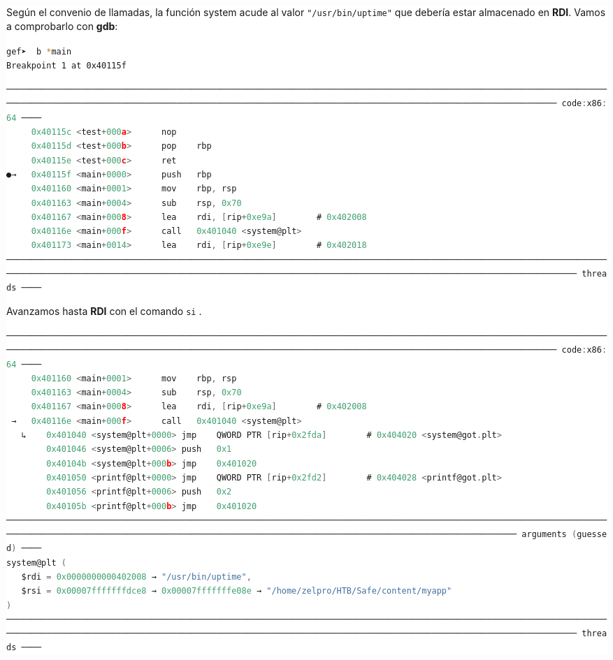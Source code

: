 Según el convenio de llamadas, la función system acude al valor `"/usr/bin/uptime"` que debería estar almacenado en **RDI**. Vamos a comprobarlo con **gdb**:

```bash
gef➤  b *main
Breakpoint 1 at 0x40115f
```

```c wrap=false
────────────────────────────────────────────────────────────────────────────────────────────────────────────────────────────────────────────────────────────────────────────────────────────────────────────────────────────────────── code:x86:64 ────
     0x40115c <test+000a>      nop    
     0x40115d <test+000b>      pop    rbp
     0x40115e <test+000c>      ret    
●→   0x40115f <main+0000>      push   rbp
     0x401160 <main+0001>      mov    rbp, rsp
     0x401163 <main+0004>      sub    rsp, 0x70
     0x401167 <main+0008>      lea    rdi, [rip+0xe9a]        # 0x402008
     0x40116e <main+000f>      call   0x401040 <system@plt>
     0x401173 <main+0014>      lea    rdi, [rip+0xe9e]        # 0x402018
────────────────────────────────────────────────────────────────────────────────────────────────────────────────────────────────────────────────────────────────────────────────────────────────────────────────────────────────────────── threads ────
```

Avanzamos hasta **RDI** con el comando `si` .

```c wrap=false
────────────────────────────────────────────────────────────────────────────────────────────────────────────────────────────────────────────────────────────────────────────────────────────────────────────────────────────────────── code:x86:64 ────
     0x401160 <main+0001>      mov    rbp, rsp
     0x401163 <main+0004>      sub    rsp, 0x70
     0x401167 <main+0008>      lea    rdi, [rip+0xe9a]        # 0x402008
 →   0x40116e <main+000f>      call   0x401040 <system@plt>
   ↳    0x401040 <system@plt+0000> jmp    QWORD PTR [rip+0x2fda]        # 0x404020 <system@got.plt>
        0x401046 <system@plt+0006> push   0x1
        0x40104b <system@plt+000b> jmp    0x401020
        0x401050 <printf@plt+0000> jmp    QWORD PTR [rip+0x2fd2]        # 0x404028 <printf@got.plt>
        0x401056 <printf@plt+0006> push   0x2
        0x40105b <printf@plt+000b> jmp    0x401020
────────────────────────────────────────────────────────────────────────────────────────────────────────────────────────────────────────────────────────────────────────────────────────────────────────────────────────────── arguments (guessed) ────
system@plt (
   $rdi = 0x0000000000402008 → "/usr/bin/uptime",
   $rsi = 0x00007fffffffdce8 → 0x00007fffffffe08e → "/home/zelpro/HTB/Safe/content/myapp"
)
────────────────────────────────────────────────────────────────────────────────────────────────────────────────────────────────────────────────────────────────────────────────────────────────────────────────────────────────────────── threads ────
```
